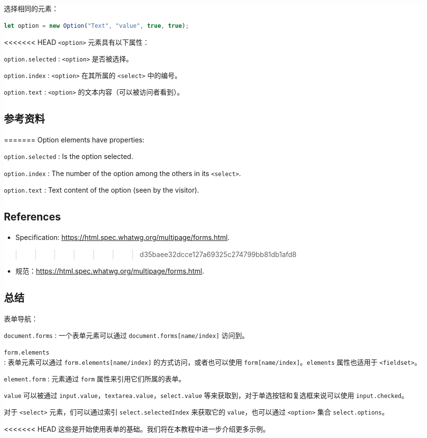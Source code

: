 选择相同的元素：

```js
let option = new Option("Text", "value", true, true);
```

<<<<<<< HEAD
`<option>` 元素具有以下属性：

`option.selected`
: `<option>` 是否被选择。

`option.index`
: `<option>` 在其所属的 `<select>` 中的编号。

`option.text`
: `<option>` 的文本内容（可以被访问者看到）。

## 参考资料
=======
Option elements have properties:

`option.selected`
: Is the option selected.

`option.index`
: The number of the option among the others in its `<select>`.

`option.text`
: Text content of the option (seen by the visitor).

## References

- Specification: <https://html.spec.whatwg.org/multipage/forms.html>.
>>>>>>> d35baee32dcce127a69325c274799bb81db1afd8

- 规范：<https://html.spec.whatwg.org/multipage/forms.html>.

## 总结

表单导航：

`document.forms`
: 一个表单元素可以通过 `document.forms[name/index]` 访问到。

`form.elements`  
: 表单元素可以通过 `form.elements[name/index]` 的方式访问，或者也可以使用 `form[name/index]`。`elements` 属性也适用于 `<fieldset>`。

`element.form`
: 元素通过 `form` 属性来引用它们所属的表单。

`value` 可以被通过 `input.value`，`textarea.value`，`select.value` 等来获取到，对于单选按钮和复选框来说可以使用 `input.checked`。

对于 `<select>` 元素，们可以通过索引 `select.selectedIndex` 来获取它的 `value`，也可以通过 `<option>` 集合 `select.options`。

<<<<<<< HEAD
这些是开始使用表单的基础。我们将在本教程中进一步介绍更多示例。

